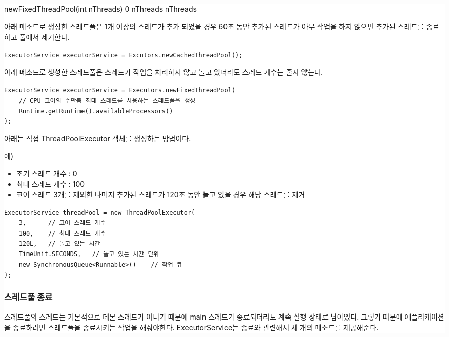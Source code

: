 </tr>

<tr>

<td>newFixedThreadPool(int nThreads)</td>

<td>0</td>

<td>nThreads</td>

<td>nThreads</td>

</tr>

</tbody>

</table>

아래 메소드로 생성한 스레드풀은 1개 이상의 스레드가 추가 되었을 경우 60초 동안 추가된 스레드가 아무 작업을 하지 않으면 추가된 스레드를 종료하고 풀에서 제거한다.

<div class="highlight">

    ExecutorService executorService = Excutors.newCachedThreadPool(); 

</div>

아래 메소드로 생성한 스레드풀은 스레드가 작업을 처리하지 않고 놀고 있더라도 스레드 개수는 줄지 않는다.

<div class="highlight">

    ExecutorService executorService = Executors.newFixedThreadPool(
        // CPU 코어의 수만큼 최대 스레드를 사용하는 스레드풀을 생성
        Runtime.getRuntime().availableProcessors() 
    );

</div>

아래는 직접 ThreadPoolExecutor 객체를 생성하는 방법이다.

예)

*   초기 스레드 개수 : 0
*   최대 스레드 개수 : 100
*   코어 스레드 3개를 제외한 나머지 추가된 스레드가 120초 동안 놀고 있을 경우 해당 스레드를 제거

<div class="highlight">

    ExecutorService threadPool = new ThreadPoolExecutor(
        3,      // 코어 스레드 개수
        100,    // 최대 스레드 개수
        120L,   // 놀고 있는 시간
        TimeUnit.SECONDS,   // 놀고 있는 시간 단위
        new SynchronousQueue<Runnable>()    // 작업 큐
    );

</div>

### 스레드풀 종료

스레드풀의 스레드는 기본적으로 데몬 스레드가 아니기 때문에 main 스레드가 종료되더라도 계속 실행 상태로 남아있다. 그렇기 때문에 애플리케이션을 종료하려면 스레드풀을 종료시키는 작업을 해줘야한다. ExecutorService는 종료와 관련해서 세 개의 메소드를 제공해준다.
